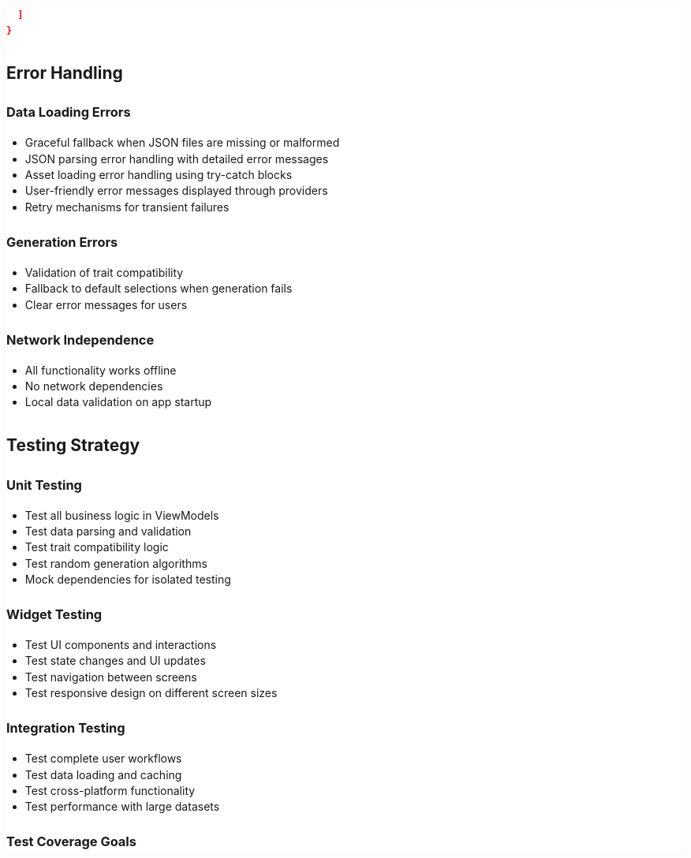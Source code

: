 ```json
  ]
}
```

## Error Handling

### Data Loading Errors

- Graceful fallback when JSON files are missing or malformed
- JSON parsing error handling with detailed error messages
- Asset loading error handling using try-catch blocks
- User-friendly error messages displayed through providers
- Retry mechanisms for transient failures

### Generation Errors

- Validation of trait compatibility
- Fallback to default selections when generation fails
- Clear error messages for users

### Network Independence

- All functionality works offline
- No network dependencies
- Local data validation on app startup

## Testing Strategy

### Unit Testing

- Test all business logic in ViewModels
- Test data parsing and validation
- Test trait compatibility logic
- Test random generation algorithms
- Mock dependencies for isolated testing

### Widget Testing

- Test UI components and interactions
- Test state changes and UI updates
- Test navigation between screens
- Test responsive design on different screen sizes

### Integration Testing

- Test complete user workflows
- Test data loading and caching
- Test cross-platform functionality
- Test performance with large datasets

### Test Coverage Goals
